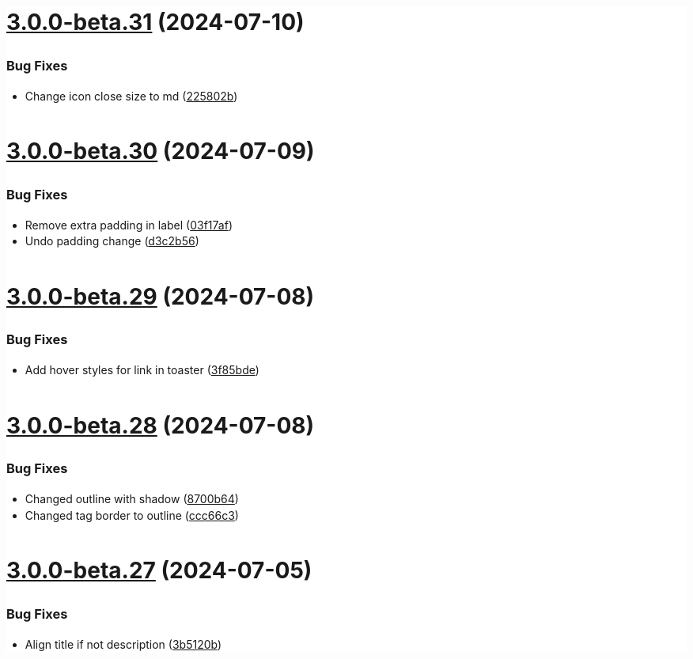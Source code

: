 # [3.0.0-beta.31](https://github.com/occmundial/atomic/compare/v3.0.0-beta.30...v3.0.0-beta.31) (2024-07-10)


### Bug Fixes

* Change icon close size to md ([225802b](https://github.com/occmundial/atomic/commit/225802b31c4b361371cf556e3412dbc1b7ca0729))

# [3.0.0-beta.30](https://github.com/occmundial/atomic/compare/v3.0.0-beta.29...v3.0.0-beta.30) (2024-07-09)


### Bug Fixes

* Remove extra padding in label ([03f17af](https://github.com/occmundial/atomic/commit/03f17afb904f9e129dbd6eca4db4653b7eaa17ef))
* Undo padding change ([d3c2b56](https://github.com/occmundial/atomic/commit/d3c2b567eb8746bb7528c40b916223f41ff9a107))

# [3.0.0-beta.29](https://github.com/occmundial/atomic/compare/v3.0.0-beta.28...v3.0.0-beta.29) (2024-07-08)


### Bug Fixes

* Add hover styles for link in toaster ([3f85bde](https://github.com/occmundial/atomic/commit/3f85bde1e3e9788e3827fd2ca9cec1a0cf43383a))

# [3.0.0-beta.28](https://github.com/occmundial/atomic/compare/v3.0.0-beta.27...v3.0.0-beta.28) (2024-07-08)


### Bug Fixes

* Changed outline with shadow ([8700b64](https://github.com/occmundial/atomic/commit/8700b646b1b2781db8147b0fb026c79497656534))
* Changed tag border to outline ([ccc66c3](https://github.com/occmundial/atomic/commit/ccc66c31625d98e81d4c290c8c5aab00257926b7))

# [3.0.0-beta.27](https://github.com/occmundial/atomic/compare/v3.0.0-beta.26...v3.0.0-beta.27) (2024-07-05)


### Bug Fixes

* Align title if not description ([3b5120b](https://github.com/occmundial/atomic/commit/3b5120b31f9980945d7050074e552ad27bf74ecd))
